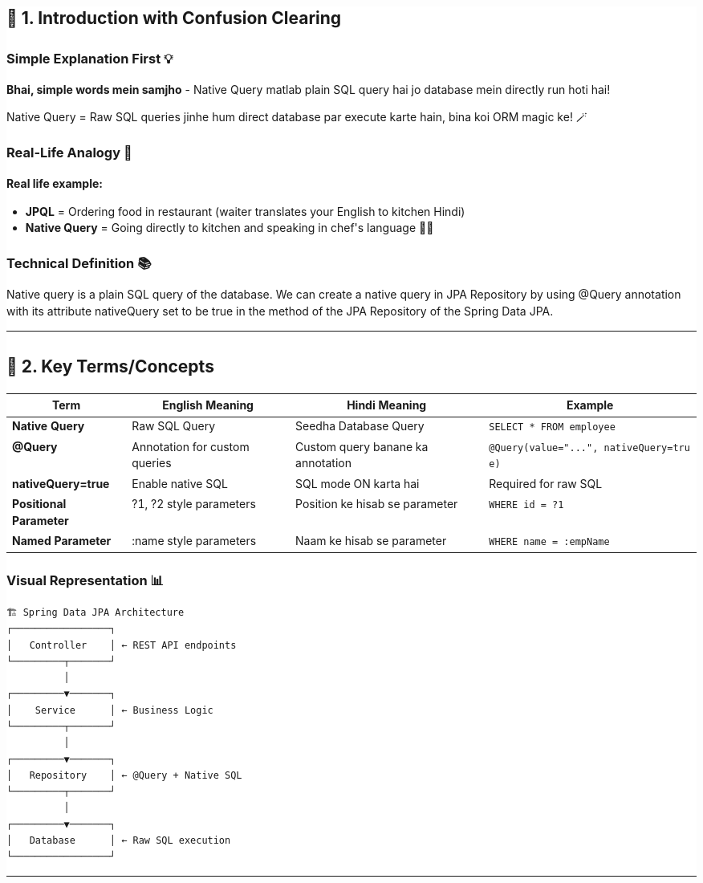 ## 🎯 1. Introduction with Confusion Clearing

### Simple Explanation First 💡
**Bhai, simple words mein samjho** - Native Query matlab plain SQL query hai jo database mein directly run hoti hai! 

Native Query = Raw SQL queries jinhe hum direct database par execute karte hain, bina koi ORM magic ke! 🪄

### Real-Life Analogy 🌟
**Real life example:** 
- **JPQL** = Ordering food in restaurant (waiter translates your English to kitchen Hindi)
- **Native Query** = Going directly to kitchen and speaking in chef's language 👨‍🍳

### Technical Definition 📚
Native query is a plain SQL query of the database. We can create a native query in JPA Repository by using @Query annotation with its attribute nativeQuery set to be true in the method of the JPA Repository of the Spring Data JPA.

---

## 🔧 2. Key Terms/Concepts

| Term | English Meaning | Hindi Meaning | Example |
|------|----------------|---------------|---------|
| **Native Query** | Raw SQL Query | Seedha Database Query | `SELECT * FROM employee` |
| **@Query** | Annotation for custom queries | Custom query banane ka annotation | `@Query(value="...", nativeQuery=true)` |
| **nativeQuery=true** | Enable native SQL | SQL mode ON karta hai | Required for raw SQL |
| **Positional Parameter** | ?1, ?2 style parameters | Position ke hisab se parameter | `WHERE id = ?1` |
| **Named Parameter** | :name style parameters | Naam ke hisab se parameter | `WHERE name = :empName` |

### Visual Representation 📊
```
🏗️ Spring Data JPA Architecture
┌─────────────────┐
│   Controller    │ ← REST API endpoints
└─────────┬───────┘
          │
┌─────────▼───────┐
│    Service      │ ← Business Logic
└─────────┬───────┘
          │
┌─────────▼───────┐
│   Repository    │ ← @Query + Native SQL
└─────────┬───────┘
          │
┌─────────▼───────┐
│   Database      │ ← Raw SQL execution
└─────────────────┘
```

---